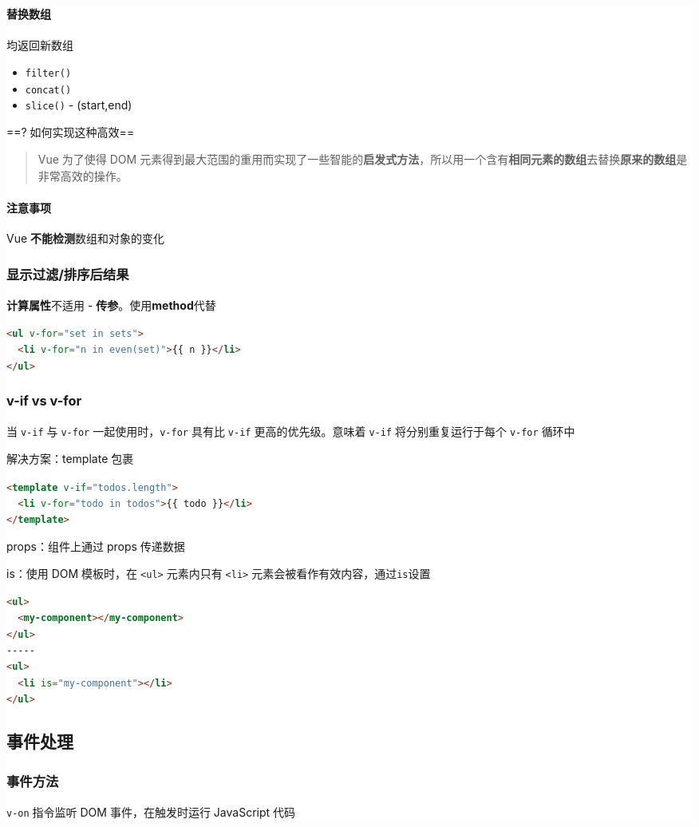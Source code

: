 #### 替换数组

均返回新数组

- `filter()`
- `concat()`
- `slice()` - (start,end)

==? 如何实现这种高效==

> Vue 为了使得 DOM 元素得到最大范围的重用而实现了一些智能的**启发式方法**，所以用一个含有**相同元素的数组**去替换**原来的数组**是非常高效的操作。

#### 注意事项

Vue **不能检测**数组和对象的变化

### 显示过滤/排序后结果

**计算属性**不适用 - **传参**。使用**method**代替

```html
<ul v-for="set in sets">
  <li v-for="n in even(set)">{{ n }}</li>
</ul>
```

### v-if vs v-for

当 `v-if` 与 `v-for` 一起使用时，`v-for` 具有比 `v-if` 更高的优先级。意味着 `v-if` 将分别重复运行于每个 `v-for` 循环中

解决方案：template 包裹

```html
<template v-if="todos.length">
  <li v-for="todo in todos">{{ todo }}</li>
</template>
```

props：组件上通过 props 传递数据

is：使用 DOM 模板时，在 `<ul>` 元素内只有 `<li>` 元素会被看作有效内容，通过`is`设置

```html
<ul>
  <my-component></my-component>
</ul>
-----
<ul>
  <li is="my-component"></li>
</ul>
```

## 事件处理

### 事件方法

`v-on` 指令监听 DOM 事件，在触发时运行 JavaScript 代码
